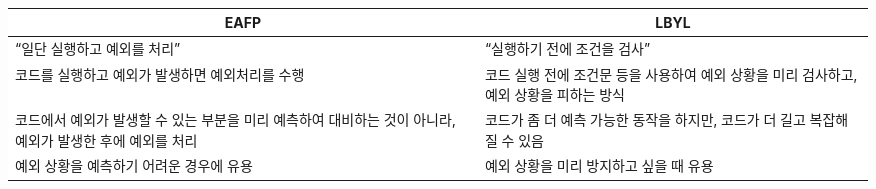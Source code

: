 | EAFP | LBYL |
| --- | --- |
| “일단 실행하고 예외를 처리” | “실행하기 전에 조건을 검사” |
| 코드를 실행하고 예외가 발생하면 예외처리를 수행 | 코드 실행 전에 조건문 등을 사용하여 예외 상황을 미리 검사하고, 예외 상황을 피하는 방식 |
| 코드에서 예외가 발생할 수 있는 부분을 미리 예측하여 대비하는 것이 아니라, 예외가 발생한 후에 예외를 처리 | 코드가 좀 더 예측 가능한 동작을 하지만, 코드가 더 길고 복잡해질 수 있음 |
| 예외 상황을 예측하기 어려운 경우에 유용 | 예외 상황을 미리 방지하고 싶을 때 유용 |